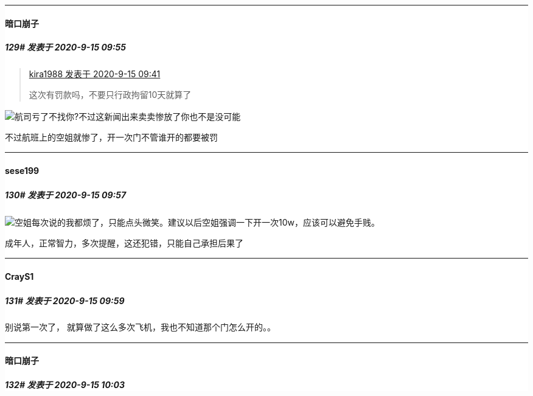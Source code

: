 





*****

####  暗口崩子  
##### 129#       发表于 2020-9-15 09:55



<blockquote><a href="httphttps://bbs.saraba1st.com/2b/forum.php?mod=redirect&amp;goto=findpost&amp;pid=48739547&amp;ptid=1959917" target="_blank">kira1988 发表于 2020-9-15 09:41</a>

这次有罚款吗，不要只行政拘留10天就算了</blockquote>
<img src="https://static.saraba1st.com/image/smiley/face2017/065.png" referrerpolicy="no-referrer">航司亏了不找你?不过这新闻出来卖卖惨放了你也不是没可能

不过航班上的空姐就惨了，开一次门不管谁开的都要被罚







*****

####  sese199  
##### 130#       发表于 2020-9-15 09:57



<img src="https://static.saraba1st.com/image/smiley/face2017/067.png" referrerpolicy="no-referrer">空姐每次说的我都烦了，只能点头微笑。建议以后空姐强调一下开一次10w，应该可以避免手贱。

成年人，正常智力，多次提醒，这还犯错，只能自己承担后果了







*****

####  CrayS1  
##### 131#       发表于 2020-9-15 09:59




别说第一次了， 就算做了这么多次飞机，我也不知道那个门怎么开的。。







*****

####  暗口崩子  
##### 132#       发表于 2020-9-15 10:03


